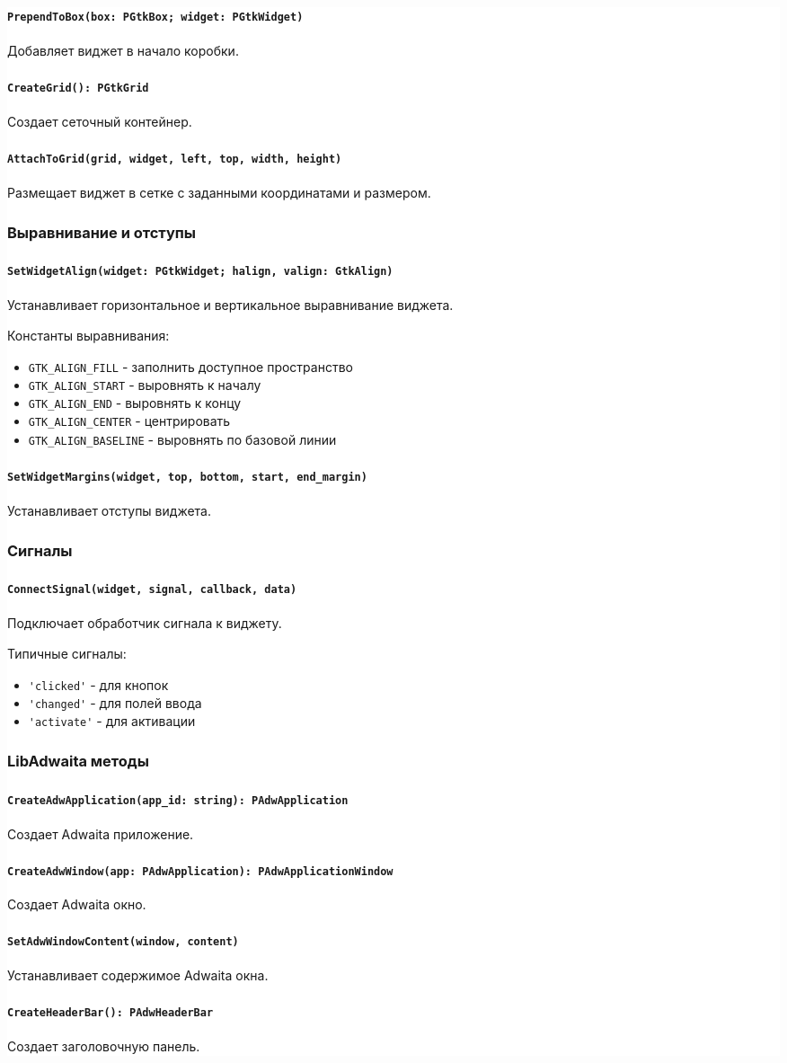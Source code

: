 #### `PrependToBox(box: PGtkBox; widget: PGtkWidget)`
Добавляет виджет в начало коробки.

#### `CreateGrid(): PGtkGrid`
Создает сеточный контейнер.

#### `AttachToGrid(grid, widget, left, top, width, height)`
Размещает виджет в сетке с заданными координатами и размером.

### Выравнивание и отступы

#### `SetWidgetAlign(widget: PGtkWidget; halign, valign: GtkAlign)`
Устанавливает горизонтальное и вертикальное выравнивание виджета.

Константы выравнивания:
- `GTK_ALIGN_FILL` - заполнить доступное пространство
- `GTK_ALIGN_START` - выровнять к началу
- `GTK_ALIGN_END` - выровнять к концу
- `GTK_ALIGN_CENTER` - центрировать
- `GTK_ALIGN_BASELINE` - выровнять по базовой линии

#### `SetWidgetMargins(widget, top, bottom, start, end_margin)`
Устанавливает отступы виджета.

### Сигналы

#### `ConnectSignal(widget, signal, callback, data)`
Подключает обработчик сигнала к виджету.

Типичные сигналы:
- `'clicked'` - для кнопок
- `'changed'` - для полей ввода
- `'activate'` - для активации

### LibAdwaita методы

#### `CreateAdwApplication(app_id: string): PAdwApplication`
Создает Adwaita приложение.

#### `CreateAdwWindow(app: PAdwApplication): PAdwApplicationWindow`
Создает Adwaita окно.

#### `SetAdwWindowContent(window, content)`
Устанавливает содержимое Adwaita окна.

#### `CreateHeaderBar(): PAdwHeaderBar`
Создает заголовочную панель.
